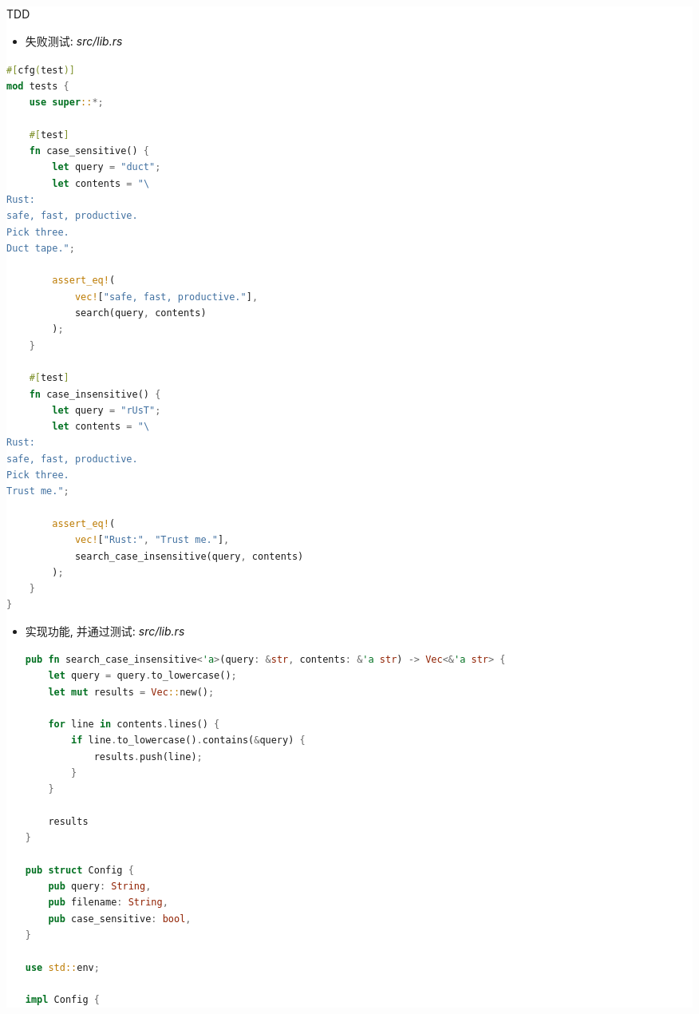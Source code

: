 TDD

*  失败测试: *src/lib.rs*

  ```rust
  #[cfg(test)]
  mod tests {
      use super::*;
  
      #[test]
      fn case_sensitive() {
          let query = "duct";
          let contents = "\
  Rust:
  safe, fast, productive.
  Pick three.
  Duct tape.";
  
          assert_eq!(
              vec!["safe, fast, productive."],
              search(query, contents)
          );
      }
  
      #[test]
      fn case_insensitive() {
          let query = "rUsT";
          let contents = "\
  Rust:
  safe, fast, productive.
  Pick three.
  Trust me.";
  
          assert_eq!(
              vec!["Rust:", "Trust me."],
              search_case_insensitive(query, contents)
          );
      }
  }
  ```

* 实现功能, 并通过测试: *src/lib.rs*

  ```rust
  pub fn search_case_insensitive<'a>(query: &str, contents: &'a str) -> Vec<&'a str> {
      let query = query.to_lowercase();
      let mut results = Vec::new();
  
      for line in contents.lines() {
          if line.to_lowercase().contains(&query) {
              results.push(line);
          }
      }
  
      results
  }
  
  pub struct Config {
      pub query: String,
      pub filename: String,
      pub case_sensitive: bool,
  }
  
  use std::env;
  
  impl Config {
  ```